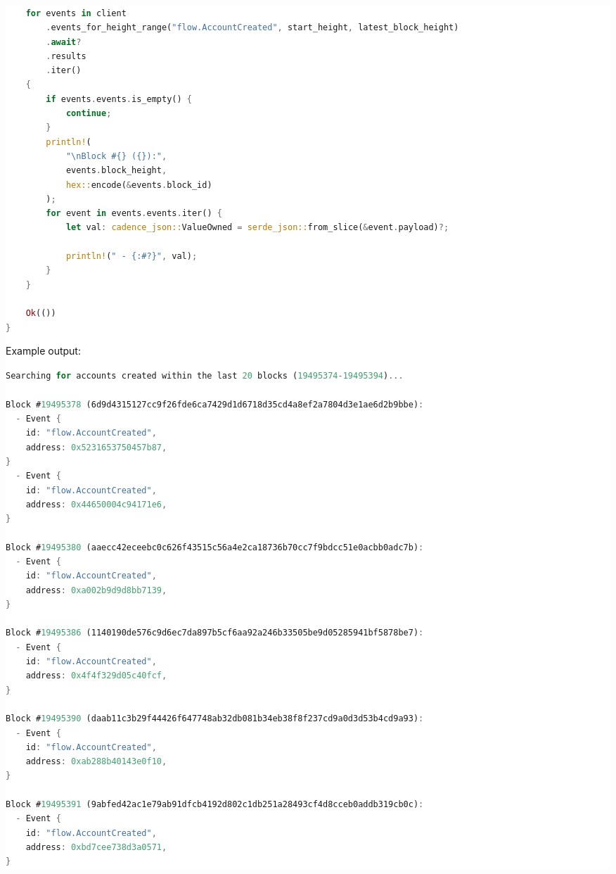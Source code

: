 ```rust
    for events in client
        .events_for_height_range("flow.AccountCreated", start_height, latest_block_height)
        .await?
        .results
        .iter()
    {
        if events.events.is_empty() {
            continue;
        }
        println!(
            "\nBlock #{} ({}):",
            events.block_height,
            hex::encode(&events.block_id)
        );
        for event in events.events.iter() {
            let val: cadence_json::ValueOwned = serde_json::from_slice(&event.payload)?;

            println!(" - {:#?}", val);
        }
    }

    Ok(())
}

```
Example output:
```rust
Searching for accounts created within the last 20 blocks (19495374-19495394)...

Block #19495378 (6d9d4315127cc9f26fde6ca7429d1d6718d35cd4a8ef2a7804d3e1ae6d2b9bbe):
  - Event {
    id: "flow.AccountCreated",
    address: 0x5231653750457b87,
}
  - Event {
    id: "flow.AccountCreated",
    address: 0x44650004c94171e6,
}

Block #19495380 (aaecc42eceebc0c626f43515c56a4e2ca18736b70cc7f9bdcc51e0acbb0adc7b):
  - Event {
    id: "flow.AccountCreated",
    address: 0xa002b9d9d8bb7139,
}

Block #19495386 (1140190de576c9d6ec7da897b5cf6aa92a246b33505be9d05285941bf5878be7):
  - Event {
    id: "flow.AccountCreated",
    address: 0x4f4f329d05c40fcf,
}

Block #19495390 (daab11c3b29f44426f647748ab32db081b34eb38f8f237cd9a0d3d53b4cd9a93):
  - Event {
    id: "flow.AccountCreated",
    address: 0xab288b40143e0f10,
}

Block #19495391 (9abfed42ac1e79ab91dfcb4192d802c1db251a28493cf4d8cceb0addb319cb0c):
  - Event {
    id: "flow.AccountCreated",
    address: 0xbd7cee738d3a0571,
}

```
